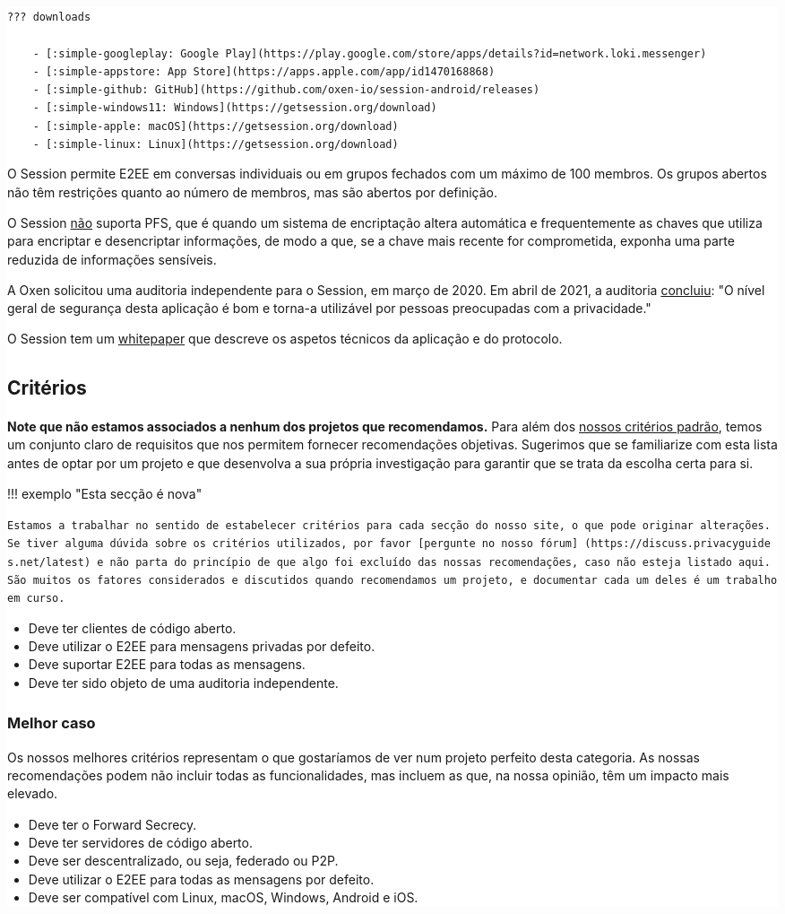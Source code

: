     ??? downloads
    
        - [:simple-googleplay: Google Play](https://play.google.com/store/apps/details?id=network.loki.messenger)
        - [:simple-appstore: App Store](https://apps.apple.com/app/id1470168868)
        - [:simple-github: GitHub](https://github.com/oxen-io/session-android/releases)
        - [:simple-windows11: Windows](https://getsession.org/download)
        - [:simple-apple: macOS](https://getsession.org/download)
        - [:simple-linux: Linux](https://getsession.org/download)

O Session permite E2EE em conversas individuais ou em grupos fechados com um máximo de 100 membros. Os grupos abertos não têm restrições quanto ao número de membros, mas são abertos por definição.

O Session [não](https://getsession.org/blog/session-protocol-technical-information) suporta PFS, que é quando um sistema de encriptação altera automática e frequentemente as chaves que utiliza para encriptar e desencriptar informações, de modo a que, se a chave mais recente for comprometida, exponha uma parte reduzida de informações sensíveis.

A Oxen solicitou uma auditoria independente para o Session, em março de 2020. Em abril de 2021, a auditoria [concluiu](https://getsession.org/session-code-audit): "O nível geral de segurança desta aplicação é bom e torna-a utilizável por pessoas preocupadas com a privacidade."

O Session tem um [whitepaper](https://arxiv.org/pdf/2002.04609.pdf) que descreve os aspetos técnicos da aplicação e do protocolo.

## Critérios

**Note que não estamos associados a nenhum dos projetos que recomendamos.** Para além dos [nossos critérios padrão](about/criteria.md), temos um conjunto claro de requisitos que nos permitem fornecer recomendações objetivas. Sugerimos que se familiarize com esta lista antes de optar por um projeto e que desenvolva a sua própria investigação para garantir que se trata da escolha certa para si.

!!! exemplo "Esta secção é nova"

    Estamos a trabalhar no sentido de estabelecer critérios para cada secção do nosso site, o que pode originar alterações. Se tiver alguma dúvida sobre os critérios utilizados, por favor [pergunte no nosso fórum] (https://discuss.privacyguides.net/latest) e não parta do princípio de que algo foi excluído das nossas recomendações, caso não esteja listado aqui. São muitos os fatores considerados e discutidos quando recomendamos um projeto, e documentar cada um deles é um trabalho em curso.

- Deve ter clientes de código aberto.
- Deve utilizar o E2EE para mensagens privadas por defeito.
- Deve suportar E2EE para todas as mensagens.
- Deve ter sido objeto de uma auditoria independente.

### Melhor caso

Os nossos melhores critérios representam o que gostaríamos de ver num projeto perfeito desta categoria. As nossas recomendações podem não incluir todas as funcionalidades, mas incluem as que, na nossa opinião, têm um impacto mais elevado.

- Deve ter o Forward Secrecy.
- Deve ter servidores de código aberto.
- Deve ser descentralizado, ou seja, federado ou P2P.
- Deve utilizar o E2EE para todas as mensagens por defeito.
- Deve ser compatível com Linux, macOS, Windows, Android e iOS.
